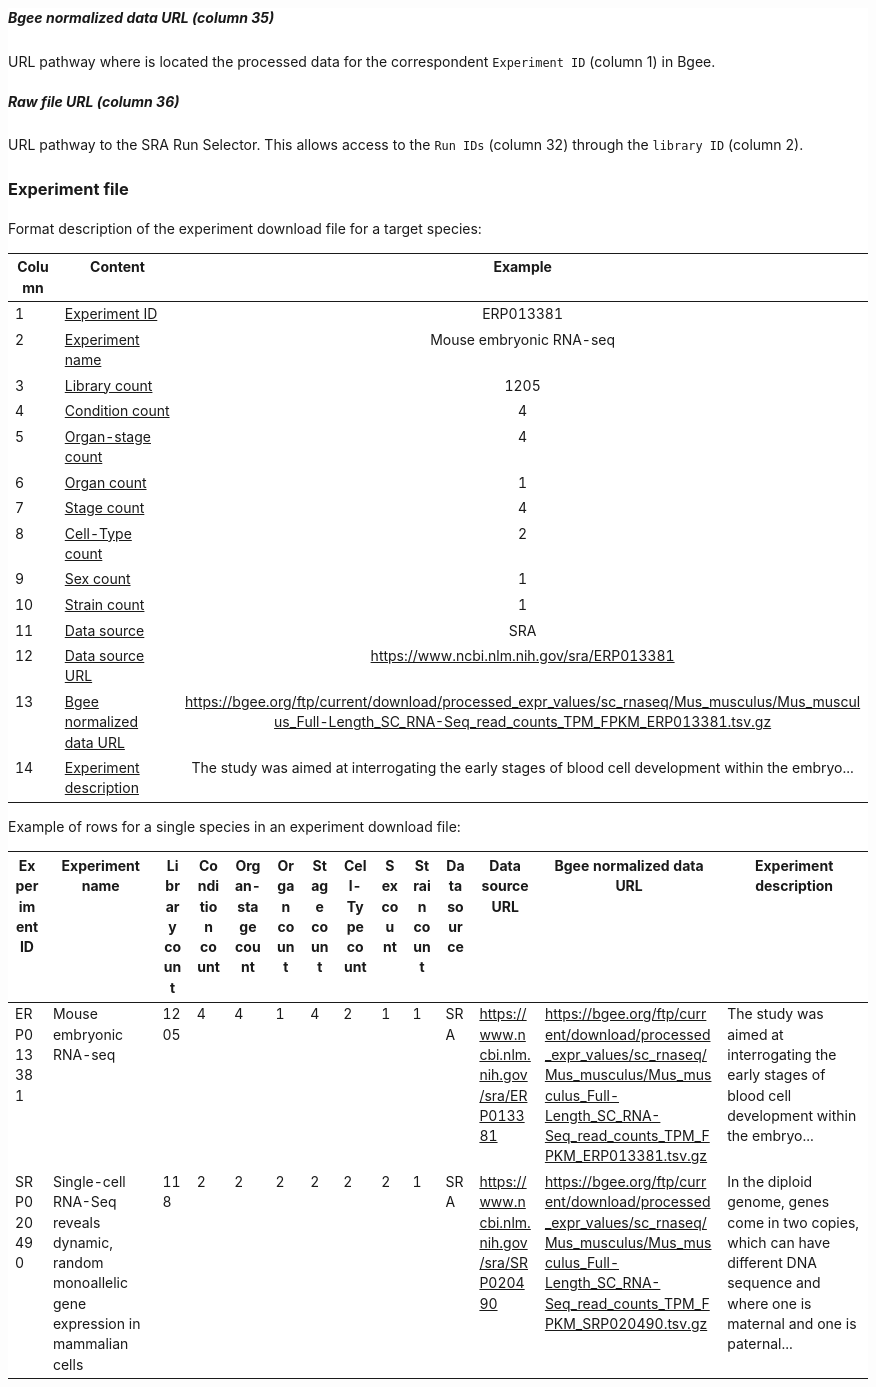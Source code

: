 ##### <a name="bgee-normalized-data-url-column-35"></a>Bgee normalized data URL (column 35)
URL pathway where is located the processed data for the correspondent `Experiment ID` (column 1) in Bgee.

##### <a name="raw-file-url-column-36"></a>Raw file URL (column 36)
URL pathway to the SRA Run Selector. This allows access to the `Run IDs` (column 32) through the `library ID` (column 2).


### Experiment file

Format description of the experiment download file for a target species:

|Column|Content|Example|
|---|---|:---:|
|1|[Experiment ID](#experiment-id-column-1-1 "See Experiment ID column description")|ERP013381|
|2|[Experiment name](#experiment-name-column-2 "See Experiment name column description")|Mouse embryonic RNA-seq|
|3|[Library count](#library-count-column-3 "See Library count column description")|1205|
|4|[Condition count](#condition-count-column-4 "See Condition count column description")|4|
|5|[Organ-stage count](#organ-stage-count-column-5 "See Organ-stage count column description")|4|
|6|[Organ count](#organ-count-column-6 "See Organ count column description")|1|
|7|[Stage count](#stage-count-column-7 "See Stage count column description")|4|
|8|[Cell-Type count](#cell-type-count-column-8 "See Cell-Type count column description")|2|
|9|[Sex count](#sex-count-column-9 "See Sex count column description")|1|
|10|[Strain count](#strain-count-column-10 "See Strain count column description")|1|
|11|[Data source](#data-source-column-11 "See Data source column description")|SRA|
|12|[Data source URL](#data-source-url-column-12 "See Data source URL column description")|https://www.ncbi.nlm.nih.gov/sra/ERP013381|
|13|[Bgee normalized data URL](#bgee-normalized-data-url-column-13 "See Bgee normalized data URL column description")|https://bgee.org/ftp/current/download/processed_expr_values/sc_rnaseq/Mus_musculus/Mus_musculus_Full-Length_SC_RNA-Seq_read_counts_TPM_FPKM_ERP013381.tsv.gz|
|14|[Experiment description](#experiment-description-column-14 "See Experiment description column description")|The study was aimed at interrogating the early stages of blood cell development within the embryo...|

Example of rows for a single species in an experiment download file:

|Experiment ID|Experiment name|Library count|Condition count|Organ-stage count|Organ count|Stage count|Cell-Type count|Sex count|Strain count|Data source|Data source URL|Bgee normalized data URL|Experiment description|
|--- |--- |--- |--- |--- |--- |--- |--- |--- |--- |--- |--- |--- |------------------- |
ERP013381|Mouse embryonic RNA-seq|1205|4|4|1|4|2|1|1|SRA|https://www.ncbi.nlm.nih.gov/sra/ERP013381|https://bgee.org/ftp/current/download/processed_expr_values/sc_rnaseq/Mus_musculus/Mus_musculus_Full-Length_SC_RNA-Seq_read_counts_TPM_FPKM_ERP013381.tsv.gz|The study was aimed at interrogating the early stages of blood cell development within the embryo...
SRP020490|Single-cell RNA-Seq reveals dynamic, random monoallelic gene expression in mammalian cells|118|2|2|2|2|2|2|1|SRA|https://www.ncbi.nlm.nih.gov/sra/SRP020490|https://bgee.org/ftp/current/download/processed_expr_values/sc_rnaseq/Mus_musculus/Mus_musculus_Full-Length_SC_RNA-Seq_read_counts_TPM_FPKM_SRP020490.tsv.gz|In the diploid genome, genes come in two copies, which can have different DNA sequence and where one is maternal and one is paternal...
